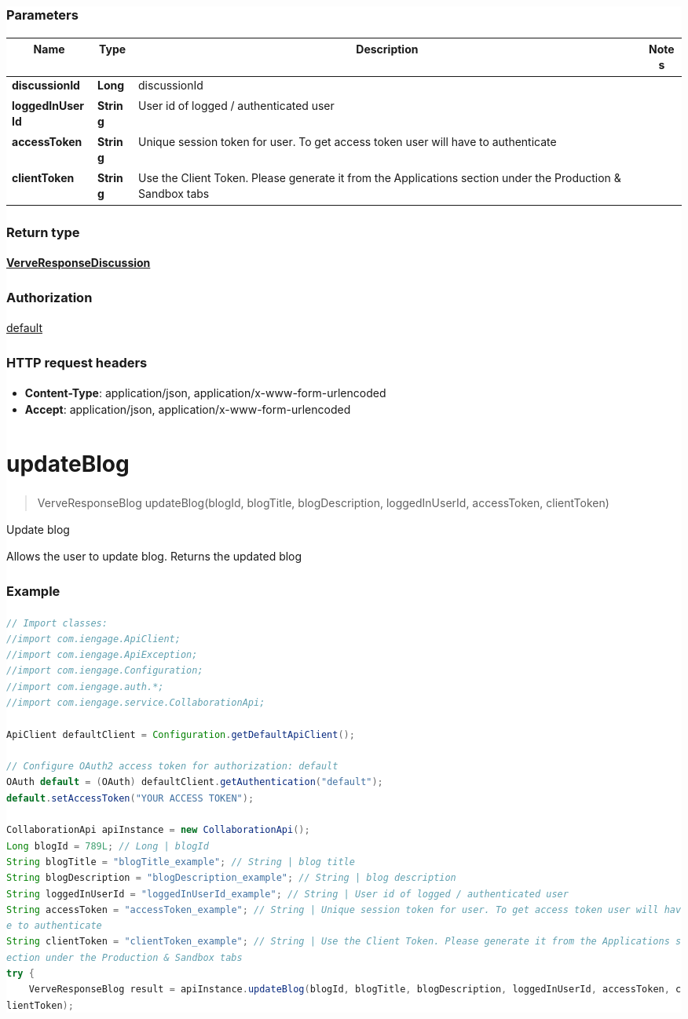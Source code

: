 ```java
```

### Parameters

Name | Type | Description  | Notes
------------- | ------------- | ------------- | -------------
 **discussionId** | **Long**| discussionId |
 **loggedInUserId** | **String**| User id of logged / authenticated user |
 **accessToken** | **String**| Unique session token for user. To get access token user will have to authenticate |
 **clientToken** | **String**| Use the Client Token. Please generate it from the Applications section under the Production &amp; Sandbox tabs |

### Return type

[**VerveResponseDiscussion**](VerveResponseDiscussion.md)

### Authorization

[default](../README.md#default)

### HTTP request headers

 - **Content-Type**: application/json, application/x-www-form-urlencoded
 - **Accept**: application/json, application/x-www-form-urlencoded

<a name="updateBlog"></a>
# **updateBlog**
> VerveResponseBlog updateBlog(blogId, blogTitle, blogDescription, loggedInUserId, accessToken, clientToken)

Update blog

Allows the user to update blog. Returns the updated blog

### Example
```java
// Import classes:
//import com.iengage.ApiClient;
//import com.iengage.ApiException;
//import com.iengage.Configuration;
//import com.iengage.auth.*;
//import com.iengage.service.CollaborationApi;

ApiClient defaultClient = Configuration.getDefaultApiClient();

// Configure OAuth2 access token for authorization: default
OAuth default = (OAuth) defaultClient.getAuthentication("default");
default.setAccessToken("YOUR ACCESS TOKEN");

CollaborationApi apiInstance = new CollaborationApi();
Long blogId = 789L; // Long | blogId
String blogTitle = "blogTitle_example"; // String | blog title
String blogDescription = "blogDescription_example"; // String | blog description
String loggedInUserId = "loggedInUserId_example"; // String | User id of logged / authenticated user
String accessToken = "accessToken_example"; // String | Unique session token for user. To get access token user will have to authenticate
String clientToken = "clientToken_example"; // String | Use the Client Token. Please generate it from the Applications section under the Production & Sandbox tabs
try {
    VerveResponseBlog result = apiInstance.updateBlog(blogId, blogTitle, blogDescription, loggedInUserId, accessToken, clientToken);
```